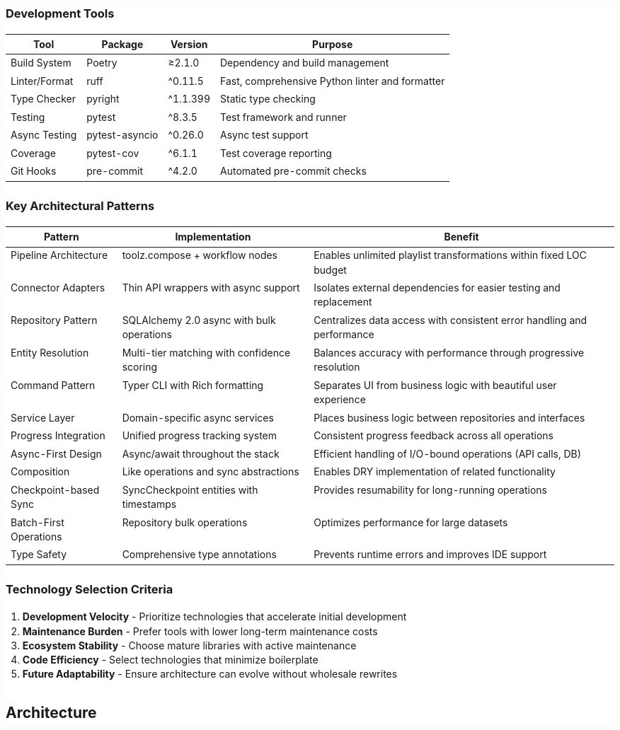 ### Development Tools

| Tool          | Package        | Version | Purpose                           |
| ------------- | -------------- | ------- | --------------------------------- |
| Build System  | Poetry         | ≥2.1.0  | Dependency and build management   |
| Linter/Format | ruff           | ^0.11.5 | Fast, comprehensive Python linter and formatter |
| Type Checker  | pyright        | ^1.1.399| Static type checking               |
| Testing       | pytest         | ^8.3.5  | Test framework and runner         |
| Async Testing | pytest-asyncio | ^0.26.0 | Async test support                |
| Coverage      | pytest-cov     | ^6.1.1  | Test coverage reporting           |
| Git Hooks     | pre-commit     | ^4.2.0  | Automated pre-commit checks       |

### Key Architectural Patterns

| Pattern | Implementation | Benefit |
|---------|---------------|---------|
| Pipeline Architecture | toolz.compose + workflow nodes | Enables unlimited playlist transformations within fixed LOC budget |
| Connector Adapters | Thin API wrappers with async support | Isolates external dependencies for easier testing and replacement |
| Repository Pattern | SQLAlchemy 2.0 async with bulk operations | Centralizes data access with consistent error handling and performance |
| Entity Resolution | Multi-tier matching with confidence scoring | Balances accuracy with performance through progressive resolution |
| Command Pattern | Typer CLI with Rich formatting | Separates UI from business logic with beautiful user experience |
| Service Layer | Domain-specific async services | Places business logic between repositories and interfaces |
| Progress Integration | Unified progress tracking system | Consistent progress feedback across all operations |
| Async-First Design | Async/await throughout the stack | Efficient handling of I/O-bound operations (API calls, DB) |
| Composition | Like operations and sync abstractions | Enables DRY implementation of related functionality |
| Checkpoint-based Sync | SyncCheckpoint entities with timestamps | Provides resumability for long-running operations |
| Batch-First Operations | Repository bulk operations | Optimizes performance for large datasets |
| Type Safety | Comprehensive type annotations | Prevents runtime errors and improves IDE support |

### Technology Selection Criteria

1. **Development Velocity** - Prioritize technologies that accelerate initial development
2. **Maintenance Burden** - Prefer tools with lower long-term maintenance costs
3. **Ecosystem Stability** - Choose mature libraries with active maintenance
4. **Code Efficiency** - Select technologies that minimize boilerplate
5. **Future Adaptability** - Ensure architecture can evolve without wholesale rewrites                   

## Architecture

